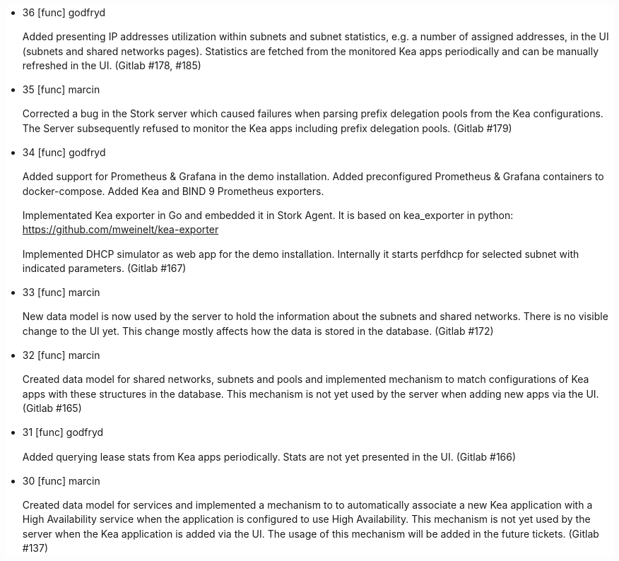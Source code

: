 * 36 [func] godfryd

    Added presenting IP addresses utilization within subnets and
    subnet statistics, e.g. a number of assigned addresses, in the UI
    (subnets and shared networks pages). Statistics are fetched
    from the monitored Kea apps periodically and can be manually
    refreshed in the UI.
    (Gitlab #178, #185)

* 35 [func] marcin

    Corrected a bug in the Stork server which caused failures when
    parsing prefix delegation pools from the Kea configurations.
    The Server subsequently refused to monitor the Kea apps including
    prefix delegation pools.
    (Gitlab #179)

* 34 [func] godfryd

    Added support for Prometheus & Grafana in the demo installation.
    Added preconfigured Prometheus & Grafana containers to
    docker-compose. Added Kea and BIND 9 Prometheus exporters.

    Implementated Kea exporter in Go and embedded it in Stork Agent.
    It is based on kea_exporter in python:
    https://github.com/mweinelt/kea-exporter

    Implemented DHCP simulator as web app for the demo installation.
    Internally it starts perfdhcp for selected subnet with indicated
    parameters.
    (Gitlab #167)

* 33 [func] marcin

    New data model is now used by the server to hold the information
    about the subnets and shared networks. There is no visible change
    to the UI yet. This change mostly affects how the data is stored
    in the database.
    (Gitlab #172)

* 32 [func] marcin

    Created data model for shared networks, subnets and pools and
    implemented mechanism to match configurations of Kea apps with
    these structures in the database. This mechanism is not yet used
    by the server when adding new apps via the UI.
    (Gitlab #165)

* 31 [func] godfryd

    Added querying lease stats from Kea apps periodically.
    Stats are not yet presented in the UI.
    (Gitlab #166)

* 30 [func] marcin

    Created data model for services and implemented a mechanism to
    to automatically associate a new Kea application with a High
    Availability service when the application is configured to use
    High Availability. This mechanism is not yet used by the server
    when the Kea application is added via the UI. The usage of
    this mechanism will be added in the future tickets.
    (Gitlab #137)
